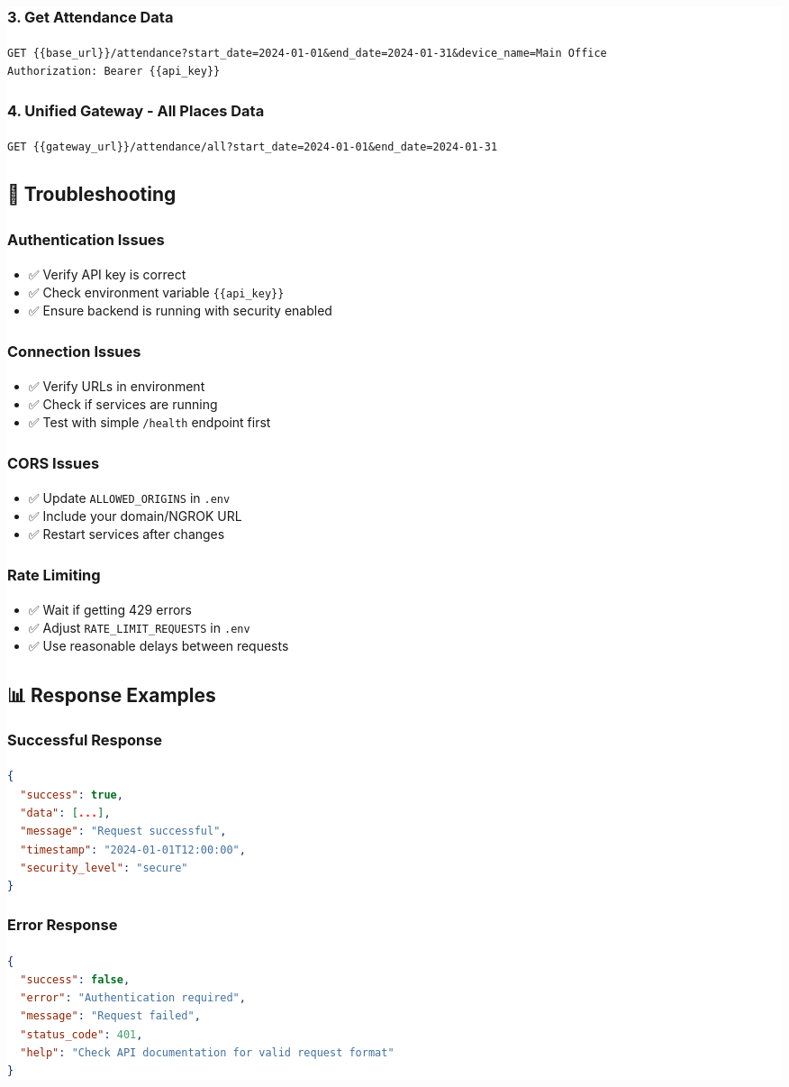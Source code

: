 ### 3. Get Attendance Data
```http
GET {{base_url}}/attendance?start_date=2024-01-01&end_date=2024-01-31&device_name=Main Office
Authorization: Bearer {{api_key}}
```

### 4. Unified Gateway - All Places Data
```http
GET {{gateway_url}}/attendance/all?start_date=2024-01-01&end_date=2024-01-31
```

## 🔧 Troubleshooting

### Authentication Issues
- ✅ Verify API key is correct
- ✅ Check environment variable `{{api_key}}`
- ✅ Ensure backend is running with security enabled

### Connection Issues
- ✅ Verify URLs in environment
- ✅ Check if services are running
- ✅ Test with simple `/health` endpoint first

### CORS Issues
- ✅ Update `ALLOWED_ORIGINS` in `.env`
- ✅ Include your domain/NGROK URL
- ✅ Restart services after changes

### Rate Limiting
- ✅ Wait if getting 429 errors
- ✅ Adjust `RATE_LIMIT_REQUESTS` in `.env`
- ✅ Use reasonable delays between requests

## 📊 Response Examples

### Successful Response
```json
{
  "success": true,
  "data": [...],
  "message": "Request successful",
  "timestamp": "2024-01-01T12:00:00",
  "security_level": "secure"
}
```

### Error Response
```json
{
  "success": false,
  "error": "Authentication required",
  "message": "Request failed",
  "status_code": 401,
  "help": "Check API documentation for valid request format"
}
```
